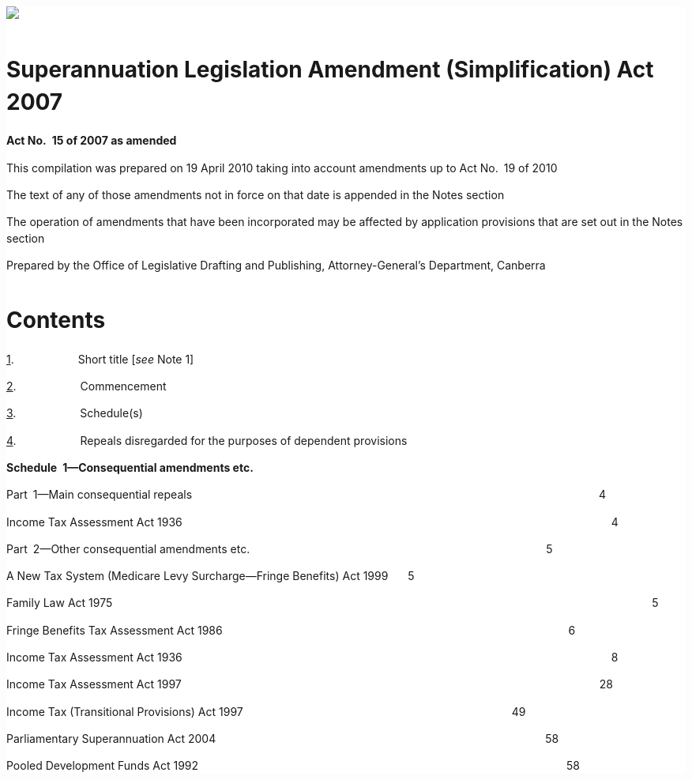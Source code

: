 ![](http://www.comlaw.gov.au/Details/C2010C00302/Html/SuperLegAmendSimp2007_image001.gif)

# Superannuation Legislation Amendment (Simplification) Act 2007

**Act No. 15 of 2007 as amended**

This compilation was prepared on 19 April 2010
 taking into account amendments up to Act No. 19 of 2010

The text of any of those amendments not in force
 on that date is appended in the Notes section

The operation of amendments that have been incorporated may be affected by application provisions that are set out in the Notes section

Prepared by the Office of Legislative Drafting and Publishing,
 Attorney-General’s Department, Canberra

# Contents

[1](#1).            Short title [_see_ Note 1]

[2](#2).            Commencement

[3](#3).            Schedule(s)

[4](#4).            Repeals disregarded for the purposes of dependent provisions

**Schedule 1—Consequential amendments etc.** 

Part 1—Main consequential repeals                                                                          4

Income Tax Assessment Act 1936                                                                              4

Part 2—Other consequential amendments etc.                                                      5

A New Tax System (Medicare Levy Surcharge—Fringe Benefits) Act 1999    5

Family Law Act 1975                                                                                                  5

Fringe Benefits Tax Assessment Act 1986                                                               6

Income Tax Assessment Act 1936                                                                              8

Income Tax Assessment Act 1997                                                                            28

Income Tax (Transitional Provisions) Act 1997                                                 49

Parliamentary Superannuation Act 2004                                                            58

Pooled Development Funds Act 1992                                                                   58
